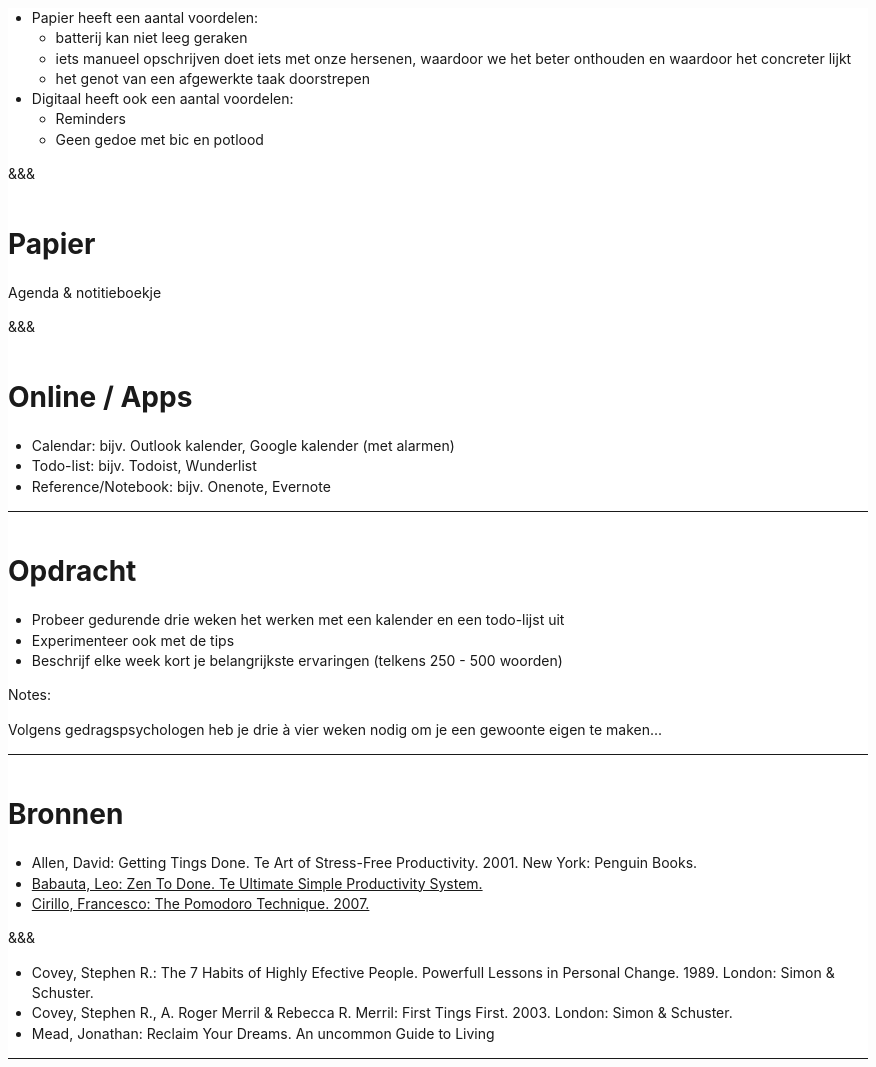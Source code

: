 - Papier heeft een aantal voordelen:
  - batterij kan niet leeg geraken
  - iets manueel opschrijven doet iets met onze hersenen, waardoor we het beter onthouden en waardoor het concreter lijkt
  - het genot van een afgewerkte taak doorstrepen
- Digitaal heeft ook een aantal voordelen:
  - Reminders
  - Geen gedoe met bic en potlood

&&&

# Papier

Agenda & notitieboekje

&&&

# Online / Apps

- Calendar: bijv. Outlook kalender, Google kalender (met alarmen)
- Todo-list: bijv. Todoist, Wunderlist
- Reference/Notebook: bijv. Onenote, Evernote

---

# Opdracht

- Probeer gedurende drie weken het werken met een kalender en een todo-lijst uit
- Experimenteer ook met de tips
- Beschrijf elke week kort je belangrijkste ervaringen (telkens 250 - 500 woorden)

Notes:

Volgens gedragspsychologen heb je drie à vier weken nodig om je een gewoonte eigen te maken...

---

# Bronnen

- Allen, David: Getting Tings Done. Te Art of Stress-Free Productivity. 2001. New York: Penguin Books.
- [Babauta, Leo: Zen To Done. Te Ultimate Simple Productivity System.](http://zenhabits.net/zen-to-done-the-simple-productivity-e-book/)
- [Cirillo, Francesco: The Pomodoro Technique. 2007.](http://www.pomodorotechnique.com/resources/TePomodoroTechnique_v1-3.pdf)

&&&

- Covey, Stephen R.: The 7 Habits of Highly Efective People. Powerfull Lessons in Personal Change. 1989. London: Simon & Schuster.
- Covey, Stephen R., A. Roger Merril & Rebecca R. Merril: First Tings First. 2003. London: Simon & Schuster.
- Mead, Jonathan: Reclaim Your Dreams. An uncommon Guide to Living

---